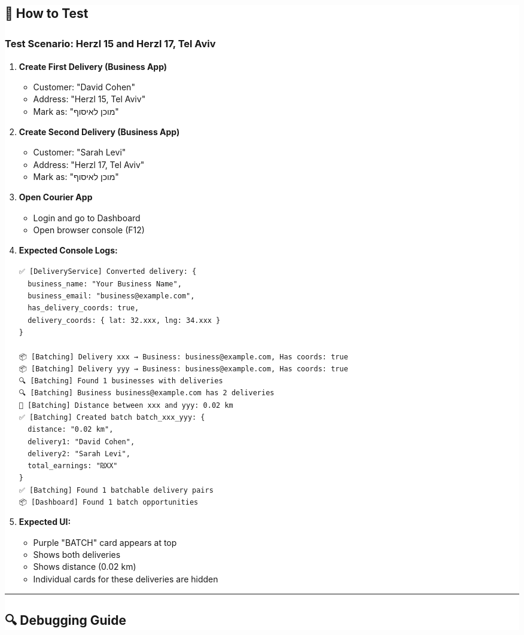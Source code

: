 
## 🧪 How to Test

### Test Scenario: Herzl 15 and Herzl 17, Tel Aviv

1. **Create First Delivery (Business App)**
   - Customer: "David Cohen"
   - Address: "Herzl 15, Tel Aviv"
   - Mark as: "מוכן לאיסוף"

2. **Create Second Delivery (Business App)**
   - Customer: "Sarah Levi"
   - Address: "Herzl 17, Tel Aviv"
   - Mark as: "מוכן לאיסוף"

3. **Open Courier App**
   - Login and go to Dashboard
   - Open browser console (F12)

4. **Expected Console Logs:**
   ```
   ✅ [DeliveryService] Converted delivery: {
     business_name: "Your Business Name",
     business_email: "business@example.com",
     has_delivery_coords: true,
     delivery_coords: { lat: 32.xxx, lng: 34.xxx }
   }
   
   📦 [Batching] Delivery xxx → Business: business@example.com, Has coords: true
   📦 [Batching] Delivery yyy → Business: business@example.com, Has coords: true
   🔍 [Batching] Found 1 businesses with deliveries
   🔍 [Batching] Business business@example.com has 2 deliveries
   📏 [Batching] Distance between xxx and yyy: 0.02 km
   ✅ [Batching] Created batch batch_xxx_yyy: {
     distance: "0.02 km",
     delivery1: "David Cohen",
     delivery2: "Sarah Levi",
     total_earnings: "₪XX"
   }
   ✅ [Batching] Found 1 batchable delivery pairs
   📦 [Dashboard] Found 1 batch opportunities
   ```

5. **Expected UI:**
   - Purple "BATCH" card appears at top
   - Shows both deliveries
   - Shows distance (0.02 km)
   - Individual cards for these deliveries are hidden

---

## 🔍 Debugging Guide
